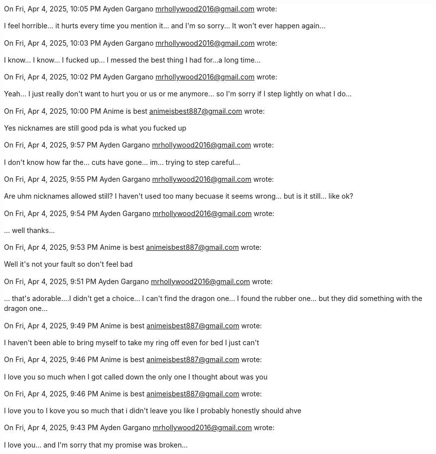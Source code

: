 On Fri, Apr 4, 2025, 10:05 PM Ayden Gargano <mrhollywood2016@gmail.com> wrote:

I feel horrible... it hurts every time you mention it... and I'm so sorry... It won't ever happen again...


On Fri, Apr 4, 2025, 10:03 PM Ayden Gargano <mrhollywood2016@gmail.com> wrote:

I know... I know... I fucked up... I messed the best thing I had for...a long time...


On Fri, Apr 4, 2025, 10:02 PM Ayden Gargano <mrhollywood2016@gmail.com> wrote:

Yeah... I just really don't want to hurt you or us or me anymore... so I'm sorry if I step lightly on what I do...


On Fri, Apr 4, 2025, 10:00 PM Anime is best <animeisbest887@gmail.com> wrote:

Yes nicknames are still good pda is what you fucked up


On Fri, Apr 4, 2025, 9:57 PM Ayden Gargano <mrhollywood2016@gmail.com> wrote:

I don't know how far the... cuts have gone... im... trying to step careful...


On Fri, Apr 4, 2025, 9:55 PM Ayden Gargano <mrhollywood2016@gmail.com> wrote:

Are uhm nicknames allowed still? I haven't used too many becuase it seems wrong... but is it still... like ok?


On Fri, Apr 4, 2025, 9:54 PM Ayden Gargano <mrhollywood2016@gmail.com> wrote:

... well thanks...


On Fri, Apr 4, 2025, 9:53 PM Anime is best <animeisbest887@gmail.com> wrote:

Well it's not your fault so don't feel bad


On Fri, Apr 4, 2025, 9:51 PM Ayden Gargano <mrhollywood2016@gmail.com> wrote:

... that's adorable....I didn't get a choice... I can't find the dragon one... I found the rubber one... but they did something with the dragon one...


On Fri, Apr 4, 2025, 9:49 PM Anime is best <animeisbest887@gmail.com> wrote:

I haven't been able to bring myself to take my ring off even for bed I just can't


On Fri, Apr 4, 2025, 9:46 PM Anime is best <animeisbest887@gmail.com> wrote:

I love you so much when I got called down the only one I thought about was you


On Fri, Apr 4, 2025, 9:46 PM Anime is best <animeisbest887@gmail.com> wrote:

I love you to I kove you so much that i didn't leave you like I probably honestly should ahve


On Fri, Apr 4, 2025, 9:43 PM Ayden Gargano <mrhollywood2016@gmail.com> wrote:

I love you... and I'm sorry that my promise was broken...
